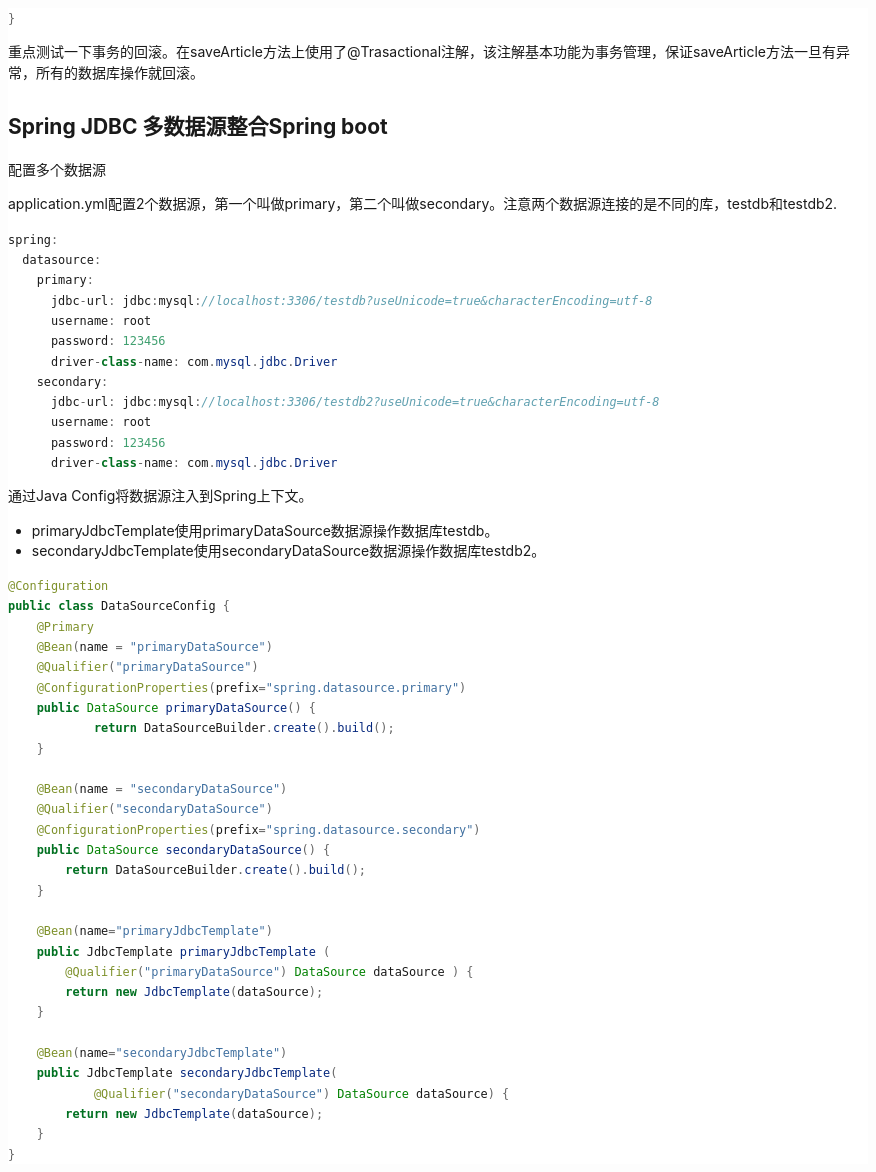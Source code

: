 ```java
}
```

重点测试一下事务的回滚。在saveArticle方法上使用了@Trasactional注解，该注解基本功能为事务管理，保证saveArticle方法一旦有异常，所有的数据库操作就回滚。

## Spring JDBC 多数据源整合Spring boot

配置多个数据源

application.yml配置2个数据源，第一个叫做primary，第二个叫做secondary。注意两个数据源连接的是不同的库，testdb和testdb2.

```java
spring:
  datasource:
    primary:
      jdbc-url: jdbc:mysql://localhost:3306/testdb?useUnicode=true&characterEncoding=utf-8
      username: root
      password: 123456
      driver-class-name: com.mysql.jdbc.Driver
    secondary:
      jdbc-url: jdbc:mysql://localhost:3306/testdb2?useUnicode=true&characterEncoding=utf-8
      username: root
      password: 123456
      driver-class-name: com.mysql.jdbc.Driver
```

通过Java Config将数据源注入到Spring上下文。

- primaryJdbcTemplate使用primaryDataSource数据源操作数据库testdb。
- secondaryJdbcTemplate使用secondaryDataSource数据源操作数据库testdb2。

```java
@Configuration
public class DataSourceConfig {
    @Primary
    @Bean(name = "primaryDataSource")
    @Qualifier("primaryDataSource")
    @ConfigurationProperties(prefix="spring.datasource.primary")
    public DataSource primaryDataSource() {
            return DataSourceBuilder.create().build();
    }

    @Bean(name = "secondaryDataSource")
    @Qualifier("secondaryDataSource")
    @ConfigurationProperties(prefix="spring.datasource.secondary")
    public DataSource secondaryDataSource() {
        return DataSourceBuilder.create().build();
    }

    @Bean(name="primaryJdbcTemplate")
    public JdbcTemplate primaryJdbcTemplate (
        @Qualifier("primaryDataSource") DataSource dataSource ) {
        return new JdbcTemplate(dataSource);
    }

    @Bean(name="secondaryJdbcTemplate")
    public JdbcTemplate secondaryJdbcTemplate(
            @Qualifier("secondaryDataSource") DataSource dataSource) {
        return new JdbcTemplate(dataSource);
    }
}
```
